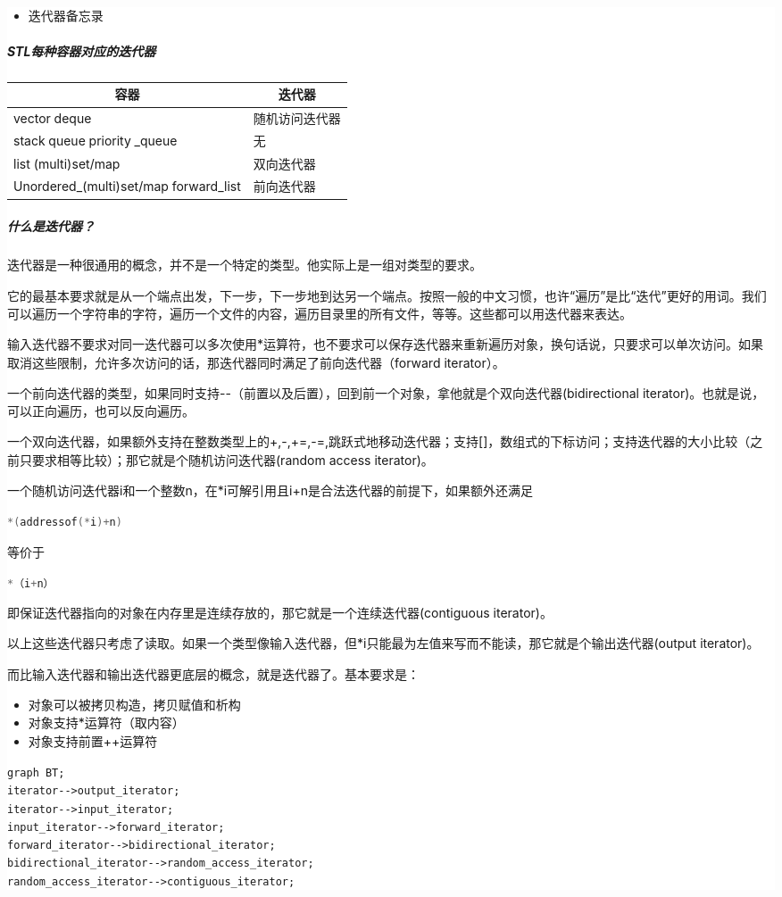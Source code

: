 - 迭代器备忘录

##### STL每种容器对应的迭代器

| 容器                                  | 迭代器         |
| ------------------------------------- | -------------- |
| vector deque                          | 随机访问迭代器 |
| stack queue priority _queue           | 无             |
| list (multi)set/map                   | 双向迭代器     |
| Unordered_(multi)set/map forward_list | 前向迭代器     |

##### 什么是迭代器？

迭代器是一种很通用的概念，并不是一个特定的类型。他实际上是一组对类型的要求。

它的最基本要求就是从一个端点出发，下一步，下一步地到达另一个端点。按照一般的中文习惯，也许“遍历”是比“迭代”更好的用词。我们可以遍历一个字符串的字符，遍历一个文件的内容，遍历目录里的所有文件，等等。这些都可以用迭代器来表达。

输入迭代器不要求对同一迭代器可以多次使用*运算符，也不要求可以保存迭代器来重新遍历对象，换句话说，只要求可以单次访问。如果取消这些限制，允许多次访问的话，那迭代器同时满足了前向迭代器（forward iterator）。

一个前向迭代器的类型，如果同时支持--（前置以及后置），回到前一个对象，拿他就是个双向迭代器(bidirectional iterator)。也就是说，可以正向遍历，也可以反向遍历。

一个双向迭代器，如果额外支持在整数类型上的+,-,+=,-=,跳跃式地移动迭代器；支持[]，数组式的下标访问；支持迭代器的大小比较（之前只要求相等比较）；那它就是个随机访问迭代器(random access iterator)。

一个随机访问迭代器i和一个整数n，在*i可解引用且i+n是合法迭代器的前提下，如果额外还满足

```c++
*(addressof(*i)+n)
```

等价于

```c++
*（i+n）
```

即保证迭代器指向的对象在内存里是连续存放的，那它就是一个连续迭代器(contiguous iterator)。

以上这些迭代器只考虑了读取。如果一个类型像输入迭代器，但*i只能最为左值来写而不能读，那它就是个输出迭代器(output iterator)。

而比输入迭代器和输出迭代器更底层的概念，就是迭代器了。基本要求是：

- 对象可以被拷贝构造，拷贝赋值和析构
- 对象支持*运算符（取内容）
- 对象支持前置++运算符

```mermaid
graph BT;
iterator-->output_iterator;
iterator-->input_iterator;
input_iterator-->forward_iterator;
forward_iterator-->bidirectional_iterator;
bidirectional_iterator-->random_access_iterator;
random_access_iterator-->contiguous_iterator;

```
